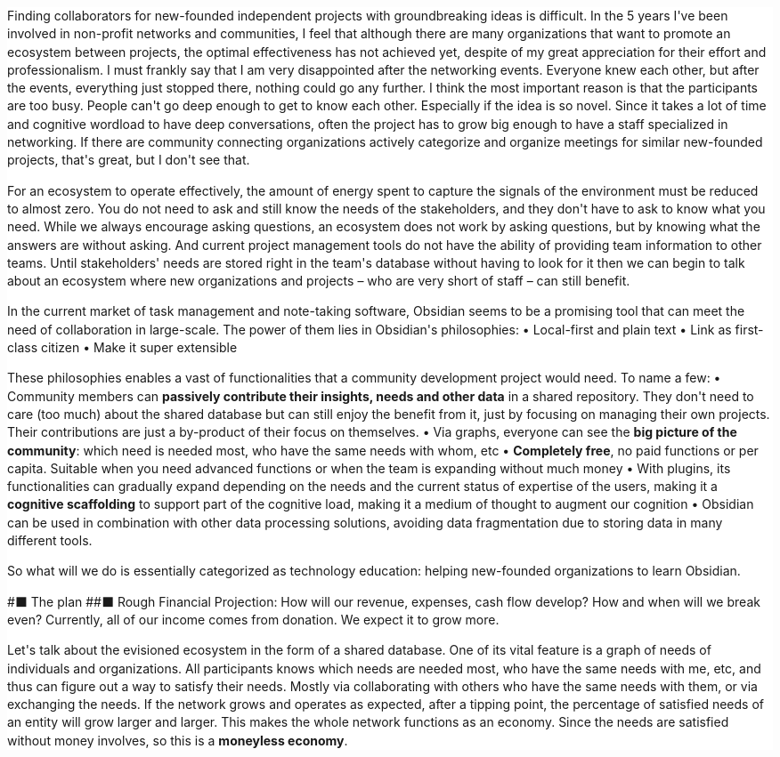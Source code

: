 Finding collaborators for new-founded independent projects with groundbreaking ideas is difficult. In the 5 years I've been involved in non-profit networks and communities, I feel that although there are many organizations that want to promote an ecosystem between projects, the optimal effectiveness has not achieved yet, despite of my great appreciation for their effort and professionalism. I must frankly say that I am very disappointed after the networking events. Everyone knew each other, but after the events, everything just stopped there, nothing could go any further. I think the most important reason is that the participants are too busy. People can't go deep enough to get to know each other. Especially if the idea is so novel. Since it takes a lot of time and cognitive wordload to have deep conversations, often the project has to grow big enough to have a staff specialized in networking. If there are community connecting organizations actively categorize and organize meetings for similar new-founded projects, that's great, but I don't see that.

For an ecosystem to operate effectively, the amount of energy spent to capture the signals of the environment must be reduced to almost zero. You do not need to ask and still know the needs of the stakeholders, and they don't have to ask to know what you need. While we always encourage asking questions, an ecosystem does not work by asking questions, but by knowing what the answers are without asking. And current project management tools do not have the ability of providing team information to other teams. Until stakeholders' needs are stored right in the team's database without having to look for it then we can begin to talk about an ecosystem where new organizations and projects – who are very short of staff – can still benefit.

In the current market of task management and note-taking software, Obsidian seems to be a promising tool that can meet the need of collaboration in large-scale. The power of them lies in Obsidian's philosophies:
• Local-first and plain text
• Link as first-class citizen
• Make it super extensible

These philosophies enables a vast of functionalities that a community development project would need. To name a few:
• Community members can **passively contribute their insights, needs and other data** in a shared repository. They don't need to care (too much) about the shared database but can still enjoy the benefit from it, just by focusing on managing their own projects. Their contributions are just a by-product of their focus on themselves.
• Via graphs, everyone can see the **big picture of the community**: which need is needed most, who have the same needs with whom, etc
• **Completely free**, no paid functions or per capita. Suitable when you need advanced functions or when the team is expanding without much money
• With plugins, its functionalities can gradually expand depending on the needs and the current status of expertise of the users, making it a **cognitive scaffolding** to support part of the cognitive load, making it a medium of thought to augment our cognition
• Obsidian can be used in combination with other data processing solutions, avoiding data fragmentation due to storing data in many different tools.

So what will we do is essentially categorized as technology education: helping new-founded organizations to learn Obsidian.

#⬛ The plan
##⬛ Rough Financial Projection: How will our revenue, expenses, cash flow develop? How and when will we break even?
Currently, all of our income comes from donation. We expect it to grow more.

Let's talk about the evisioned ecosystem in the form of a shared database. One of its vital feature is a graph of needs of individuals and organizations. All participants knows which needs are needed most, who have the same needs with me, etc, and thus can figure out a way to satisfy their needs. Mostly via collaborating with others who have the same needs with them, or via exchanging the needs. If the network grows and operates as expected, after a tipping point, the percentage of satisfied needs of an entity will grow larger and larger. This makes the whole network functions as an economy. Since the needs are satisfied without money involves, so this is a **moneyless economy**.
